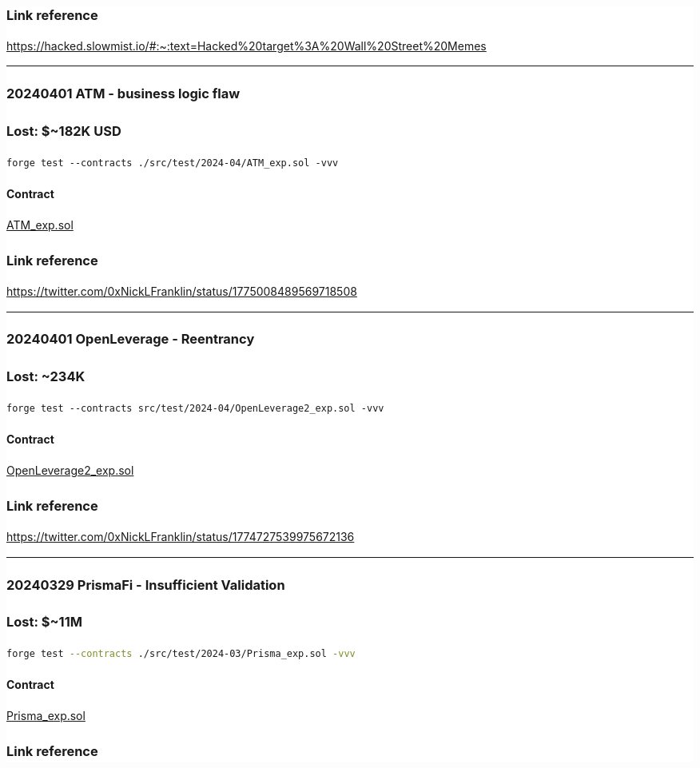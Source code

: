 ### Link reference

https://hacked.slowmist.io/#:~:text=Hacked%20target%3A%20Wall%20Street%20Memes

---

### 20240401 ATM - business logic flaw

### Lost: $~182K USD

```
forge test --contracts ./src/test/2024-04/ATM_exp.sol -vvv
```

#### Contract

[ATM_exp.sol](src/test/2024-04/ATM_exp.sol)

### Link reference

https://twitter.com/0xNickLFranklin/status/1775008489569718508

---

### 20240401 OpenLeverage - Reentrancy

### Lost: ~234K

```
forge test --contracts src/test/2024-04/OpenLeverage2_exp.sol -vvv
```

#### Contract

[OpenLeverage2_exp.sol](src/test/2024-04/OpenLeverage2_exp.sol)

### Link reference

https://twitter.com/0xNickLFranklin/status/1774727539975672136

---

### 20240329 PrismaFi - Insufficient Validation

### Lost: $~11M

```sh
forge test --contracts ./src/test/2024-03/Prisma_exp.sol -vvv
```

#### Contract

[Prisma_exp.sol](src/test/2024-03/Prisma_exp.sol)

### Link reference
